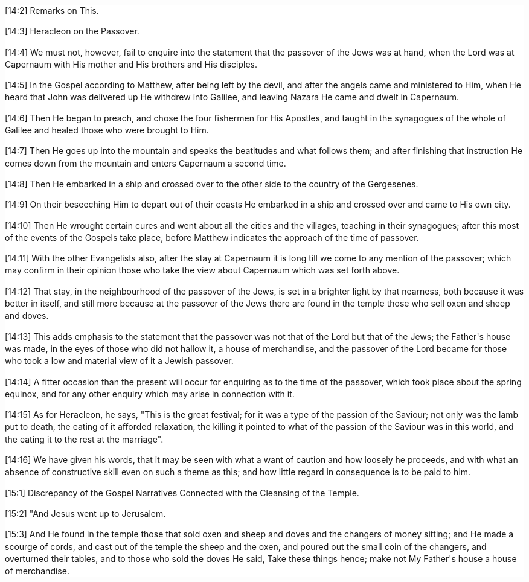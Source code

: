 [14:2] Remarks on This.

[14:3] Heracleon on the Passover.

[14:4] We must not, however, fail to enquire into the statement that the passover of the Jews was at hand, when the Lord was at Capernaum with His mother and His brothers and His disciples.

[14:5] In the Gospel according to Matthew, after being left by the devil, and after the angels came and ministered to Him, when He heard that John was delivered up He withdrew into Galilee, and leaving Nazara He came and dwelt in Capernaum.

[14:6] Then He began to preach, and chose the four fishermen for His Apostles, and taught in the synagogues of the whole of Galilee and healed those who were brought to Him.

[14:7] Then He goes up into the mountain and speaks the beatitudes and what follows them; and after finishing that instruction He comes down from the mountain and enters Capernaum a second time.

[14:8] Then He embarked in a ship and crossed over to the other side to the country of the Gergesenes.

[14:9] On their beseeching Him to depart out of their coasts He embarked in a ship and crossed over and came to His own city.

[14:10] Then He wrought certain cures and went about all the cities and the villages, teaching in their synagogues; after this most of the events of the Gospels take place, before Matthew indicates the approach of the time of passover.

[14:11] With the other Evangelists also, after the stay at Capernaum it is long till we come to any mention of the passover; which may confirm in their opinion those who take the view about Capernaum which was set forth above.

[14:12] That stay, in the neighbourhood of the passover of the Jews, is set in a brighter light by that nearness, both because it was better in itself, and still more because at the passover of the Jews there are found in the temple those who sell oxen and sheep and doves.

[14:13] This adds emphasis to the statement that the passover was not that of the Lord but that of the Jews; the Father's house was made, in the eyes of those who did not hallow it, a house of merchandise, and the passover of the Lord became for those who took a low and material view of it a Jewish passover.

[14:14] A fitter occasion than the present will occur for enquiring as to the time of the passover, which took place about the spring equinox, and for any other enquiry which may arise in connection with it.

[14:15] As for Heracleon, he says, "This is the great festival; for it was a type of the passion of the Saviour; not only was the lamb put to death, the eating of it afforded relaxation, the killing it pointed to what of the passion of the Saviour was in this world, and the eating it to the rest at the marriage".

[14:16] We have given his words, that it may be seen with what a want of caution and how loosely he proceeds, and with what an absence of constructive skill even on such a theme as this; and how little regard in consequence is to be paid to him.

[15:1] Discrepancy of the Gospel Narratives Connected with the Cleansing of the Temple.

[15:2] "And Jesus went up to Jerusalem.

[15:3] And He found in the temple those that sold oxen and sheep and doves and the changers of money sitting; and He made a scourge of cords, and cast out of the temple the sheep and the oxen, and poured out the small coin of the changers, and overturned their tables, and to those who sold the doves He said, Take these things hence; make not My Father's house a house of merchandise.
